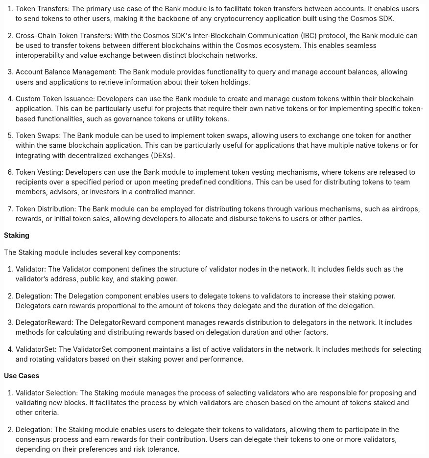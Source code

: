 1. Token Transfers: The primary use case of the Bank module is to facilitate token transfers between accounts. It enables users to send tokens to other users, making it the backbone of any cryptocurrency application built using the Cosmos SDK.

2. Cross-Chain Token Transfers: With the Cosmos SDK's Inter-Blockchain Communication (IBC) protocol, the Bank module can be used to transfer tokens between different blockchains within the Cosmos ecosystem. This enables seamless interoperability and value exchange between distinct blockchain networks.

3. Account Balance Management: The Bank module provides functionality to query and manage account balances, allowing users and applications to retrieve information about their token holdings.

4. Custom Token Issuance: Developers can use the Bank module to create and manage custom tokens within their blockchain application. This can be particularly useful for projects that require their own native tokens or for implementing specific token-based functionalities, such as governance tokens or utility tokens.

5. Token Swaps: The Bank module can be used to implement token swaps, allowing users to exchange one token for another within the same blockchain application. This can be particularly useful for applications that have multiple native tokens or for integrating with decentralized exchanges (DEXs).

6. Token Vesting: Developers can use the Bank module to implement token vesting mechanisms, where tokens are released to recipients over a specified period or upon meeting predefined conditions. This can be used for distributing tokens to team members, advisors, or investors in a controlled manner.

7. Token Distribution: The Bank module can be employed for distributing tokens through various mechanisms, such as airdrops, rewards, or initial token sales, allowing developers to allocate and disburse tokens to users or other parties.

**Staking**

The Staking module includes several key components:

1. Validator: The Validator component defines the structure of validator nodes in the network. It includes fields such as the validator’s address, public key, and staking power.

2. Delegation: The Delegation component enables users to delegate tokens to validators to increase their staking power. Delegators earn rewards proportional to the amount of tokens they delegate and the duration of the delegation.

3. DelegatorReward: The DelegatorReward component manages rewards distribution to delegators in the network. It includes methods for calculating and distributing rewards based on delegation duration and other factors.

4. ValidatorSet: The ValidatorSet component maintains a list of active validators in the network. It includes methods for selecting and rotating validators based on their staking power and performance.

**Use Cases**

1. Validator Selection: The Staking module manages the process of selecting validators who are responsible for proposing and validating new blocks. It facilitates the process by which validators are chosen based on the amount of tokens staked and other criteria.

2. Delegation: The Staking module enables users to delegate their tokens to validators, allowing them to participate in the consensus process and earn rewards for their contribution. Users can delegate their tokens to one or more validators, depending on their preferences and risk tolerance.
